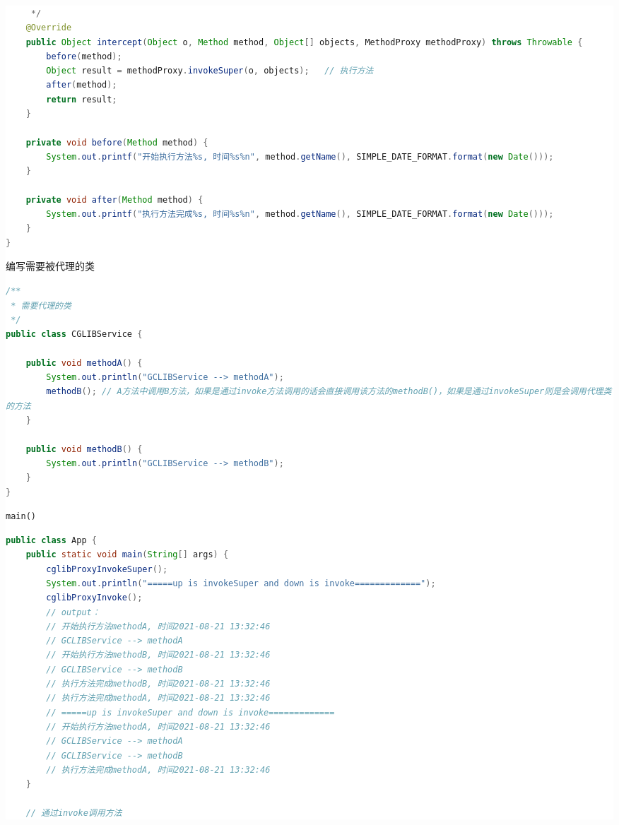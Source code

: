 ```java
     */
    @Override
    public Object intercept(Object o, Method method, Object[] objects, MethodProxy methodProxy) throws Throwable {
        before(method);
        Object result = methodProxy.invokeSuper(o, objects);   // 执行方法
        after(method);
        return result;
    }

    private void before(Method method) {
        System.out.printf("开始执行方法%s, 时间%s%n", method.getName(), SIMPLE_DATE_FORMAT.format(new Date()));
    }

    private void after(Method method) {
        System.out.printf("执行方法完成%s, 时间%s%n", method.getName(), SIMPLE_DATE_FORMAT.format(new Date()));
    }
}
```

编写需要被代理的类

```java
/**
 * 需要代理的类
 */
public class CGLIBService {

    public void methodA() {
        System.out.println("GCLIBService --> methodA");
        methodB(); // A方法中调用B方法，如果是通过invoke方法调用的话会直接调用该方法的methodB()，如果是通过invokeSuper则是会调用代理类的方法
    }

    public void methodB() {
        System.out.println("GCLIBService --> methodB");
    }
}

```

`main()`

```java
public class App {
    public static void main(String[] args) {
        cglibProxyInvokeSuper();
        System.out.println("=====up is invokeSuper and down is invoke=============");
        cglibProxyInvoke();
        // output：
        // 开始执行方法methodA, 时间2021-08-21 13:32:46
		// GCLIBService --> methodA
		// 开始执行方法methodB, 时间2021-08-21 13:32:46
		// GCLIBService --> methodB
		// 执行方法完成methodB, 时间2021-08-21 13:32:46
        // 执行方法完成methodA, 时间2021-08-21 13:32:46
        // =====up is invokeSuper and down is invoke=============
        // 开始执行方法methodA, 时间2021-08-21 13:32:46
        // GCLIBService --> methodA
        // GCLIBService --> methodB
        // 执行方法完成methodA, 时间2021-08-21 13:32:46
    }
    
    // 通过invoke调用方法
```
